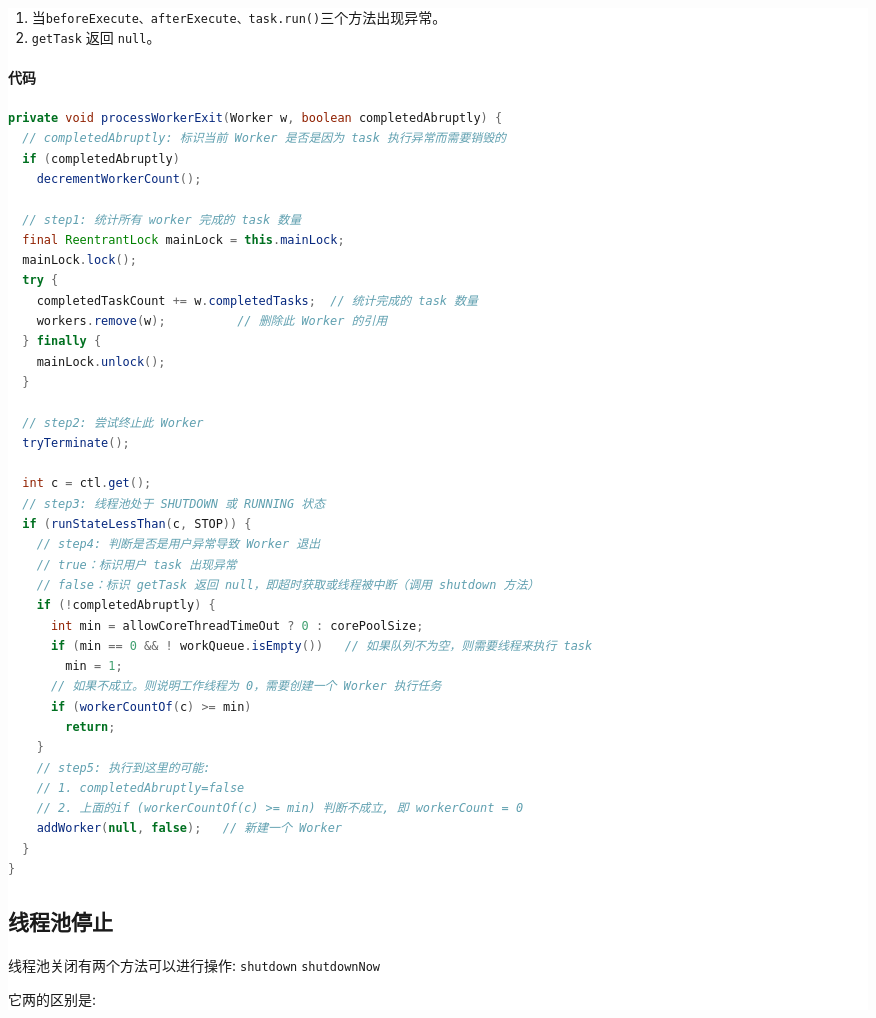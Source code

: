 1. 当`beforeExecute、afterExecute、task.run()`三个方法出现异常。
2. `getTask` 返回 `null`。



#### 代码

```java
private void processWorkerExit(Worker w, boolean completedAbruptly) {
  // completedAbruptly: 标识当前 Worker 是否是因为 task 执行异常而需要销毁的
  if (completedAbruptly)
    decrementWorkerCount();

  // step1: 统计所有 worker 完成的 task 数量
  final ReentrantLock mainLock = this.mainLock;
  mainLock.lock(); 
  try {
    completedTaskCount += w.completedTasks;  // 统计完成的 task 数量
    workers.remove(w); 			// 删除此 Worker 的引用
  } finally {
    mainLock.unlock();		
  }

  // step2: 尝试终止此 Worker
  tryTerminate();   	

  int c = ctl.get();
  // step3: 线程池处于 SHUTDOWN 或 RUNNING 状态
  if (runStateLessThan(c, STOP)) {   
    // step4: 判断是否是用户异常导致 Worker 退出
    // true：标识用户 task 出现异常
    // false：标识 getTask 返回 null，即超时获取或线程被中断（调用 shutdown 方法）
    if (!completedAbruptly) { 
      int min = allowCoreThreadTimeOut ? 0 : corePoolSize;
      if (min == 0 && ! workQueue.isEmpty())   // 如果队列不为空，则需要线程来执行 task
        min = 1;
      // 如果不成立。则说明工作线程为 0，需要创建一个 Worker 执行任务
      if (workerCountOf(c) >= min)
        return;
    }
    // step5: 执行到这里的可能:
    // 1. completedAbruptly=false
    // 2. 上面的if (workerCountOf(c) >= min) 判断不成立, 即 workerCount = 0
    addWorker(null, false);   // 新建一个 Worker
  }
}
```

## 线程池停止

线程池关闭有两个方法可以进行操作: `shutdown` `shutdownNow`

它两的区别是: 
